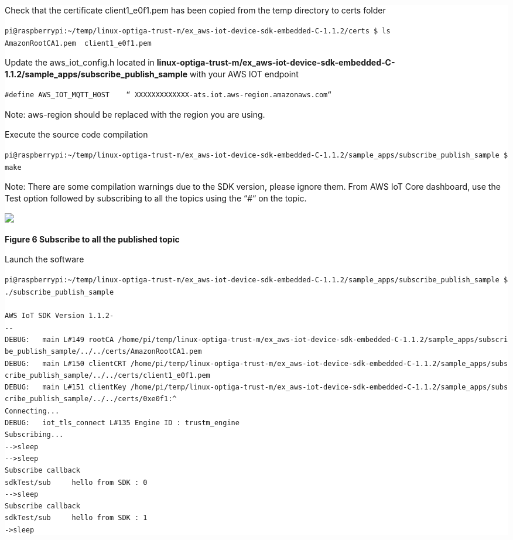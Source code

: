 

Check that the certificate client1_e0f1.pem has been copied from the temp directory to certs folder

```
pi@raspberrypi:~/temp/linux-optiga-trust-m/ex_aws-iot-device-sdk-embedded-C-1.1.2/certs $ ls
AmazonRootCA1.pem  client1_e0f1.pem
```



Update the aws_iot_config.h located in **linux-optiga-trust-m/ex_aws-iot-device-sdk-embedded-C-1.1.2/sample_apps/subscribe_publish_sample** with your AWS IOT endpoint

```
#define AWS_IOT_MQTT_HOST    “ XXXXXXXXXXXXX-ats.iot.aws-region.amazonaws.com“
```

Note: aws-region should be replaced with the region you are using.

 

Execute the source code compilation

```
pi@raspberrypi:~/temp/linux-optiga-trust-m/ex_aws-iot-device-sdk-embedded-C-1.1.2/sample_apps/subscribe_publish_sample $ make
```

Note: There are some compilation warnings due to the SDK version, please ignore them. From AWS IoT Core dashboard, use the Test option followed by subscribing to all the topics using the “#“ on the topic. 

![](pictures/AWSIoT.png)         

**Figure 6 Subscribe to all the published topic** 

 

Launch the software

```
pi@raspberrypi:~/temp/linux-optiga-trust-m/ex_aws-iot-device-sdk-embedded-C-1.1.2/sample_apps/subscribe_publish_sample $ ./subscribe_publish_sample

AWS IoT SDK Version 1.1.2-
--
DEBUG:   main L#149 rootCA /home/pi/temp/linux-optiga-trust-m/ex_aws-iot-device-sdk-embedded-C-1.1.2/sample_apps/subscribe_publish_sample/../../certs/AmazonRootCA1.pem
DEBUG:   main L#150 clientCRT /home/pi/temp/linux-optiga-trust-m/ex_aws-iot-device-sdk-embedded-C-1.1.2/sample_apps/subscribe_publish_sample/../../certs/client1_e0f1.pem
DEBUG:   main L#151 clientKey /home/pi/temp/linux-optiga-trust-m/ex_aws-iot-device-sdk-embedded-C-1.1.2/sample_apps/subscribe_publish_sample/../../certs/0xe0f1:^
Connecting...
DEBUG:   iot_tls_connect L#135 Engine ID : trustm_engine
Subscribing...
-->sleep
-->sleep
Subscribe callback
sdkTest/sub     hello from SDK : 0
-->sleep
Subscribe callback
sdkTest/sub     hello from SDK : 1
->sleep

```
